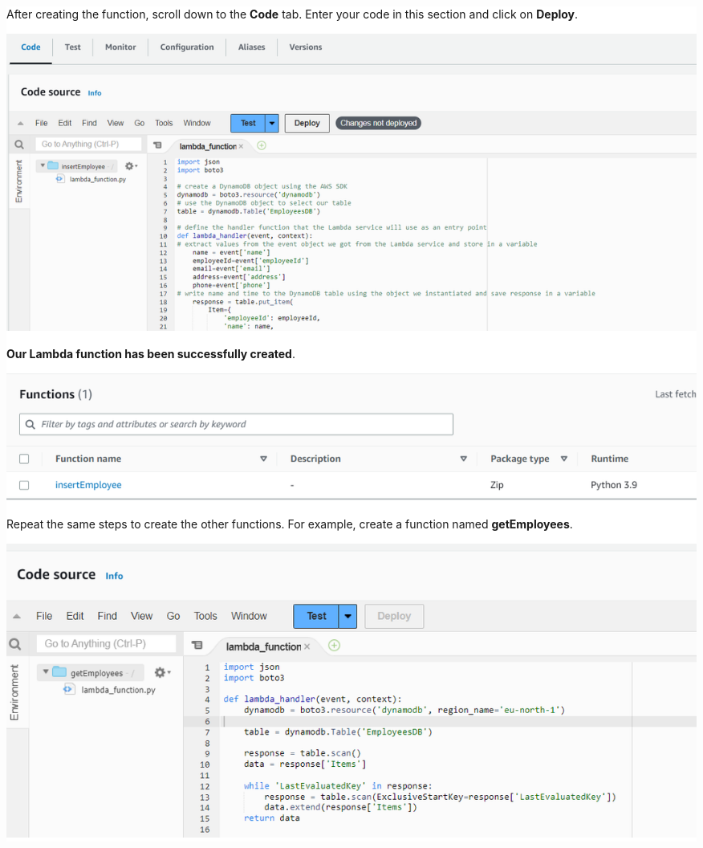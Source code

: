 After creating the function, scroll down to the **Code** tab. Enter your code in this section and click on **Deploy**.

![Lambda](./images/37.png)

**Our Lambda function has been successfully created**.

![Lambda](./images/38.png)

Repeat the same steps to create the other functions. For example, create a function named **getEmployees**.

![Lambda](./images/39.png) 
